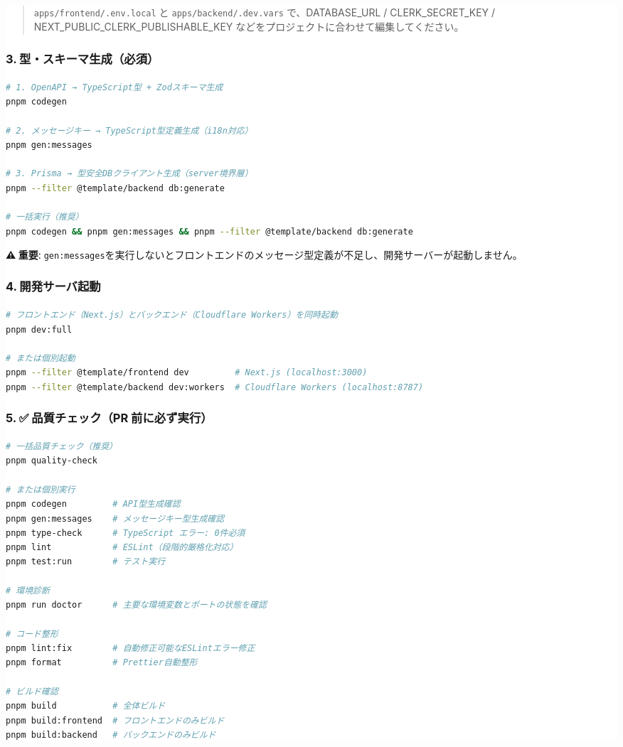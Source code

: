 > `apps/frontend/.env.local` と `apps/backend/.dev.vars` で、DATABASE_URL / CLERK_SECRET_KEY / NEXT_PUBLIC_CLERK_PUBLISHABLE_KEY などをプロジェクトに合わせて編集してください。

### 3. 型・スキーマ生成（必須）

```bash
# 1. OpenAPI → TypeScript型 + Zodスキーマ生成
pnpm codegen

# 2. メッセージキー → TypeScript型定義生成（i18n対応）
pnpm gen:messages

# 3. Prisma → 型安全DBクライアント生成（server境界層）
pnpm --filter @template/backend db:generate

# 一括実行（推奨）
pnpm codegen && pnpm gen:messages && pnpm --filter @template/backend db:generate
```

**⚠️ 重要**: `gen:messages`を実行しないとフロントエンドのメッセージ型定義が不足し、開発サーバーが起動しません。

### 4. 開発サーバ起動

```bash
# フロントエンド（Next.js）とバックエンド（Cloudflare Workers）を同時起動
pnpm dev:full

# または個別起動
pnpm --filter @template/frontend dev         # Next.js (localhost:3000)
pnpm --filter @template/backend dev:workers  # Cloudflare Workers (localhost:8787)
```

### 5. ✅ 品質チェック（PR 前に必ず実行）

```bash
# 一括品質チェック（推奨）
pnpm quality-check

# または個別実行
pnpm codegen         # API型生成確認
pnpm gen:messages    # メッセージキー型生成確認
pnpm type-check      # TypeScript エラー: 0件必須
pnpm lint            # ESLint（段階的厳格化対応）
pnpm test:run        # テスト実行

# 環境診断
pnpm run doctor      # 主要な環境変数とポートの状態を確認

# コード整形
pnpm lint:fix        # 自動修正可能なESLintエラー修正
pnpm format          # Prettier自動整形

# ビルド確認
pnpm build           # 全体ビルド
pnpm build:frontend  # フロントエンドのみビルド
pnpm build:backend   # バックエンドのみビルド
```
